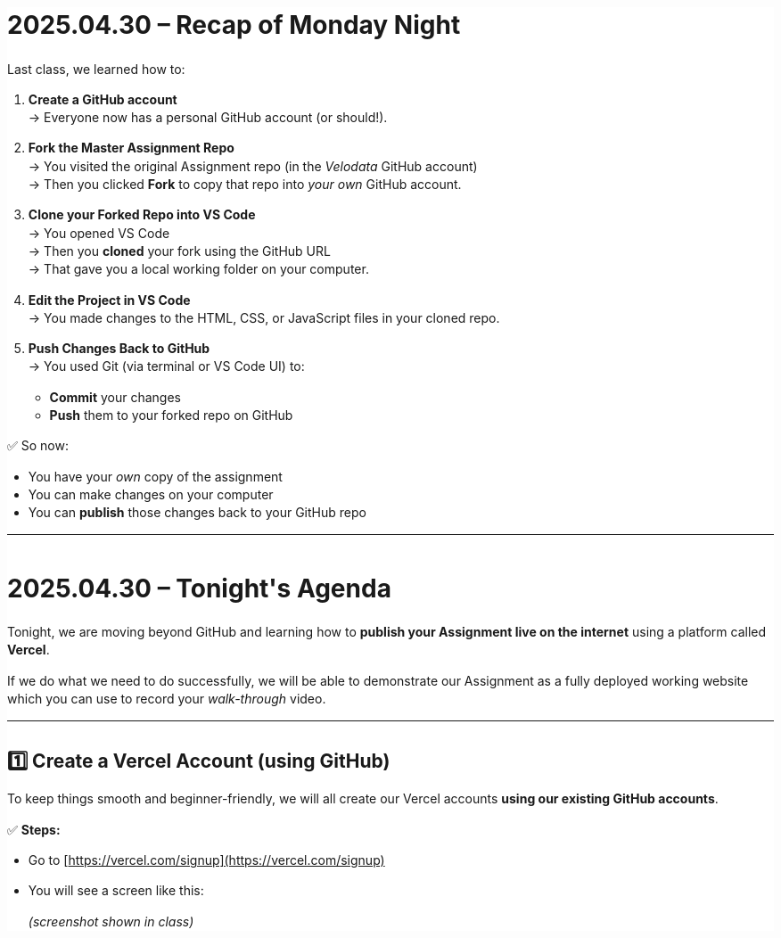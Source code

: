 

# 2025.04.30 – Recap of Monday Night

Last class, we learned how to:

1. **Create a GitHub account**  
   → Everyone now has a personal GitHub account (or should!).

2. **Fork the Master Assignment Repo**  
   → You visited the original Assignment repo (in the *Velodata* GitHub account)  
   → Then you clicked **Fork** to copy that repo into *your own* GitHub account.

3. **Clone your Forked Repo into VS Code**  
   → You opened VS Code  
   → Then you **cloned** your fork using the GitHub URL  
   → That gave you a local working folder on your computer.

4. **Edit the Project in VS Code**  
   → You made changes to the HTML, CSS, or JavaScript files in your cloned repo.

5. **Push Changes Back to GitHub**  
   → You used Git (via terminal or VS Code UI) to:
   - **Commit** your changes
   - **Push** them to your forked repo on GitHub

✅ So now:  
- You have your *own* copy of the assignment  
- You can make changes on your computer  
- You can **publish** those changes back to your GitHub repo

---



# 2025.04.30 – Tonight's Agenda

Tonight, we are moving beyond GitHub and learning how to **publish your Assignment live on the internet** using a platform called **Vercel**.

If we do what we need to do successfully, we will be able to demonstrate our Assignment as a fully deployed working website which you can use to record your *walk-through* video.

---

## 1️⃣ Create a Vercel Account (using GitHub)

To keep things smooth and beginner-friendly, we will all create our Vercel accounts **using our existing GitHub accounts**.

✅ **Steps:**
- Go to [https://vercel.com/signup](https://vercel.com/signup)
- You will see a screen like this:

  *(screenshot shown in class)*
